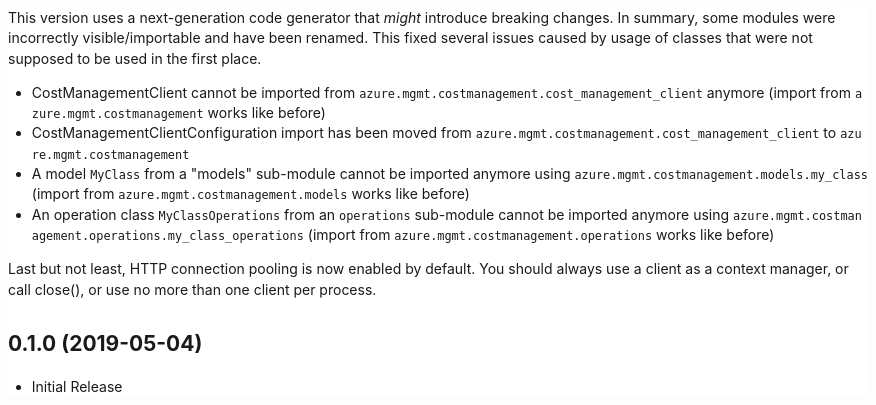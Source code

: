 This version uses a next-generation code generator that *might*
introduce breaking changes. In summary, some modules were incorrectly
visible/importable and have been renamed. This fixed several issues
caused by usage of classes that were not supposed to be used in the
first place.

  - CostManagementClient cannot be imported from
    `azure.mgmt.costmanagement.cost_management_client` anymore (import from
    `azure.mgmt.costmanagement` works like before)
  - CostManagementClientConfiguration import has been moved from
    `azure.mgmt.costmanagement.cost_management_client` to `azure.mgmt.costmanagement`
  - A model `MyClass` from a "models" sub-module cannot be imported
    anymore using `azure.mgmt.costmanagement.models.my_class` (import from
    `azure.mgmt.costmanagement.models` works like before)
  - An operation class `MyClassOperations` from an `operations`
    sub-module cannot be imported anymore using
    `azure.mgmt.costmanagement.operations.my_class_operations` (import from
    `azure.mgmt.costmanagement.operations` works like before)

Last but not least, HTTP connection pooling is now enabled by default.
You should always use a client as a context manager, or call close(), or
use no more than one client per process.

## 0.1.0 (2019-05-04)

  - Initial Release
